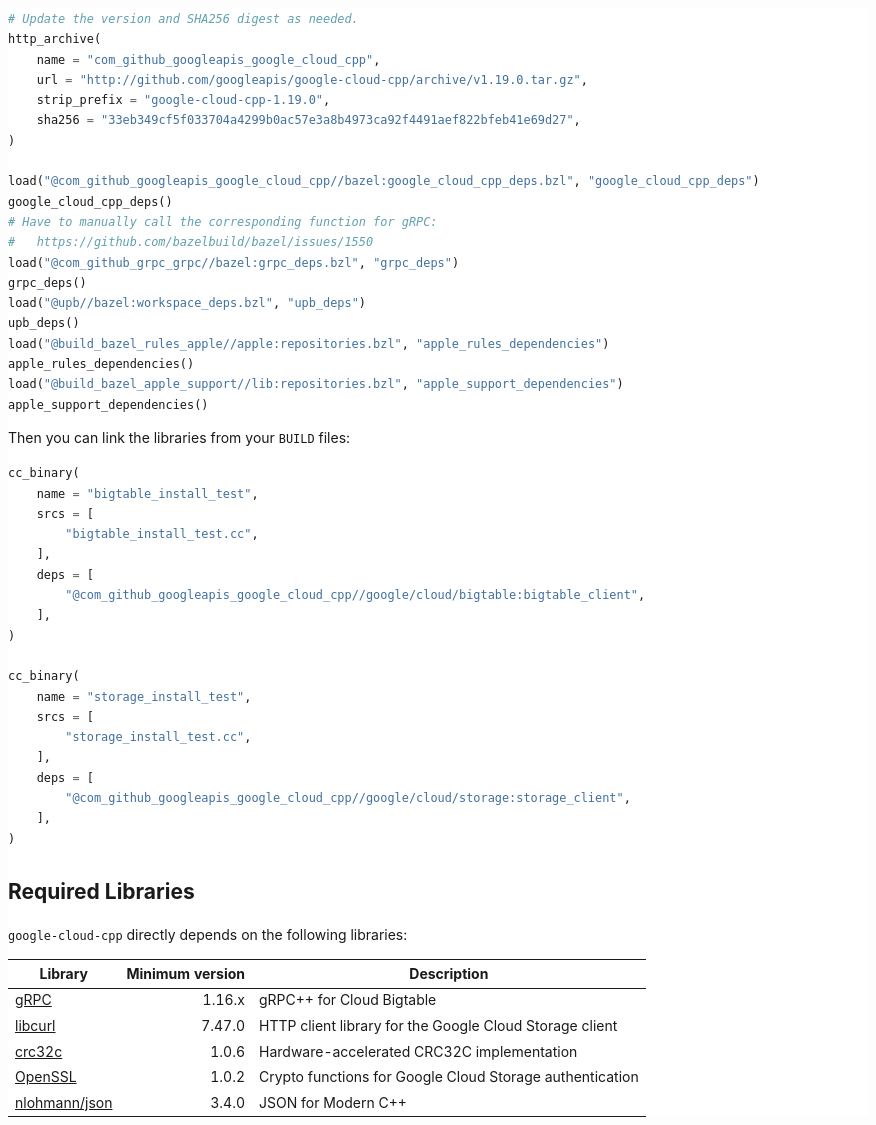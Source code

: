 ```Python
# Update the version and SHA256 digest as needed.
http_archive(
    name = "com_github_googleapis_google_cloud_cpp",
    url = "http://github.com/googleapis/google-cloud-cpp/archive/v1.19.0.tar.gz",
    strip_prefix = "google-cloud-cpp-1.19.0",
    sha256 = "33eb349cf5f033704a4299b0ac57e3a8b4973ca92f4491aef822bfeb41e69d27",
)

load("@com_github_googleapis_google_cloud_cpp//bazel:google_cloud_cpp_deps.bzl", "google_cloud_cpp_deps")
google_cloud_cpp_deps()
# Have to manually call the corresponding function for gRPC:
#   https://github.com/bazelbuild/bazel/issues/1550
load("@com_github_grpc_grpc//bazel:grpc_deps.bzl", "grpc_deps")
grpc_deps()
load("@upb//bazel:workspace_deps.bzl", "upb_deps")
upb_deps()
load("@build_bazel_rules_apple//apple:repositories.bzl", "apple_rules_dependencies")
apple_rules_dependencies()
load("@build_bazel_apple_support//lib:repositories.bzl", "apple_support_dependencies")
apple_support_dependencies()
```

Then you can link the libraries from your `BUILD` files:

```Python
cc_binary(
    name = "bigtable_install_test",
    srcs = [
        "bigtable_install_test.cc",
    ],
    deps = [
        "@com_github_googleapis_google_cloud_cpp//google/cloud/bigtable:bigtable_client",
    ],
)

cc_binary(
    name = "storage_install_test",
    srcs = [
        "storage_install_test.cc",
    ],
    deps = [
        "@com_github_googleapis_google_cloud_cpp//google/cloud/storage:storage_client",
    ],
)
```

## Required Libraries

`google-cloud-cpp` directly depends on the following libraries:

| Library | Minimum version | Description |
| ------- | --------------: | ----------- |
| [gRPC][gRPC-gh] | 1.16.x | gRPC++ for Cloud Bigtable |
| [libcurl][libcurl-gh] | 7.47.0  | HTTP client library for the Google Cloud Storage client |
| [crc32c][crc32c-gh]  | 1.0.6 | Hardware-accelerated CRC32C implementation |
| [OpenSSL][OpenSSL-gh] | 1.0.2 | Crypto functions for Google Cloud Storage authentication |
| [nlohmann/json][nlohmann-json-gh] | 3.4.0 | JSON for Modern C++ |


[gRPC-gh]: https://github.com/grpc/grpc
[libcurl-gh]: https://github.com/curl/curl
[crc32c-gh]: https://github.com/google/crc32c
[OpenSSL-gh]: https://github.com/openssl/openssl
[nlohmann-json-gh]: https://github.com/nlohmann/json